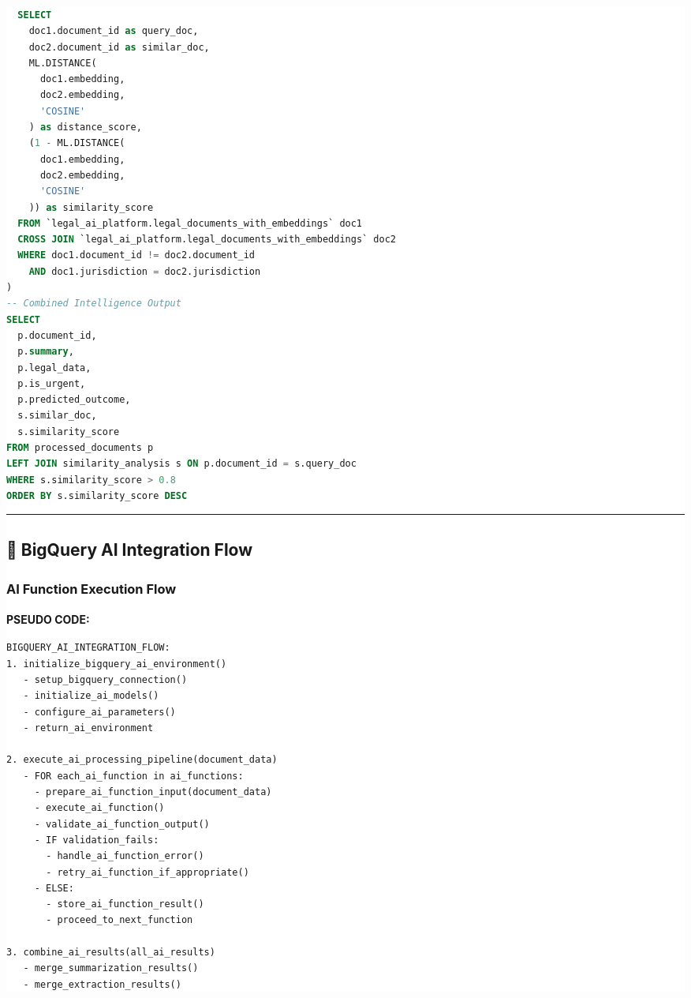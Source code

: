 ```sql
  SELECT
    doc1.document_id as query_doc,
    doc2.document_id as similar_doc,
    ML.DISTANCE(
      doc1.embedding,
      doc2.embedding,
      'COSINE'
    ) as distance_score,
    (1 - ML.DISTANCE(
      doc1.embedding,
      doc2.embedding,
      'COSINE'
    )) as similarity_score
  FROM `legal_ai_platform.legal_documents_with_embeddings` doc1
  CROSS JOIN `legal_ai_platform.legal_documents_with_embeddings` doc2
  WHERE doc1.document_id != doc2.document_id
    AND doc1.jurisdiction = doc2.jurisdiction
)
-- Combined Intelligence Output
SELECT
  p.document_id,
  p.summary,
  p.legal_data,
  p.is_urgent,
  p.predicted_outcome,
  s.similar_doc,
  s.similarity_score
FROM processed_documents p
LEFT JOIN similarity_analysis s ON p.document_id = s.query_doc
WHERE s.similarity_score > 0.8
ORDER BY s.similarity_score DESC
```

---

## 🔄 **BigQuery AI Integration Flow**

### **AI Function Execution Flow**

**PSEUDO CODE:**
```
BIGQUERY_AI_INTEGRATION_FLOW:
1. initialize_bigquery_ai_environment()
   - setup_bigquery_connection()
   - initialize_ai_models()
   - configure_ai_parameters()
   - return_ai_environment

2. execute_ai_processing_pipeline(document_data)
   - FOR each_ai_function in ai_functions:
     - prepare_ai_function_input(document_data)
     - execute_ai_function()
     - validate_ai_function_output()
     - IF validation_fails:
       - handle_ai_function_error()
       - retry_ai_function_if_appropriate()
     - ELSE:
       - store_ai_function_result()
       - proceed_to_next_function

3. combine_ai_results(all_ai_results)
   - merge_summarization_results()
   - merge_extraction_results()
```